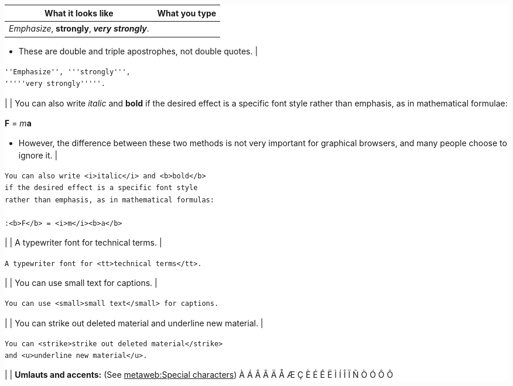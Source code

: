 



| What it looks like | What you type |
| --- | --- |
| *Emphasize*, **strongly**, ***very strongly***.
* These are double and triple apostrophes, not double quotes.
 | 
```
''Emphasize'', '''strongly''', 
'''''very strongly'''''.
```
 |
| 
You can also write *italic* and **bold**
if the desired effect is a specific font style
rather than emphasis, as in mathematical formulae:

**F** = *m***a**
* However, the difference between these two methods is not very important for graphical browsers, and many people choose to ignore it.
 | 
```
You can also write <i>italic</i> and <b>bold</b>
if the desired effect is a specific font style
rather than emphasis, as in mathematical formulas:

:<b>F</b> = <i>m</i><b>a</b>
```
 |
| A typewriter font for technical terms.
 | 
```
A typewriter font for <tt>technical terms</tt>.
```
 |
| You can use small text for captions.
 | 
```
You can use <small>small text</small> for captions.
```
 |
| You can strike out deleted material
and underline new material.
 | 
```
You can <strike>strike out deleted material</strike>
and <u>underline new material</u>.
```
 |
| **Umlauts and accents:** (See [metaweb:Special characters](/metaweb-special-characters))
À Á Â Ã Ä Å 
Æ Ç È É Ê Ë 
Ì Í
Î Ï Ñ Ò 
Ó Ô Õ
